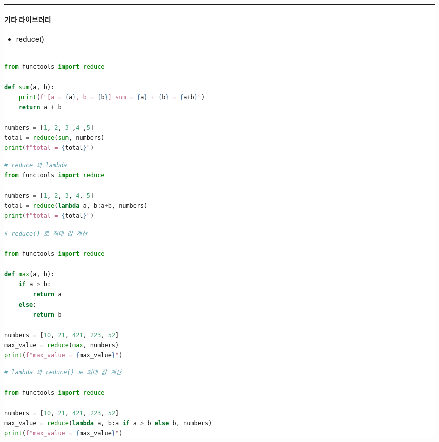 ------------------------
#### 기타 라이브러리 

* reduce()

```python

from functools import reduce

def sum(a, b):
	print(f"[a = {a}, b = {b}] sum = {a} + {b} = {a+b}")
	return a + b

numbers = [1, 2, 3 ,4 ,5]
total = reduce(sum, numbers)
print(f"total = {total}")

```

```python
# reduce 와 lambda
from functools import reduce

numbers = [1, 2, 3, 4, 5]
total = reduce(lambda a, b:a+b, numbers)
print(f"total = {total}")

```

```python
# reduce() 로 최대 값 계산

from functools import reduce

def max(a, b):
	if a > b:
		return a
	else:
		return b

numbers = [10, 21, 421, 223, 52]
max_value = reduce(max, numbers)
print(f"max_value = {max_value}")

```

```python
# lambda 와 reduce() 로 최대 값 계산

from functools import reduce

numbers = [10, 21, 421, 223, 52]
max_value = reduce(lambda a, b:a if a > b else b, numbers)
print(f"max_value = {max_value}")

```
